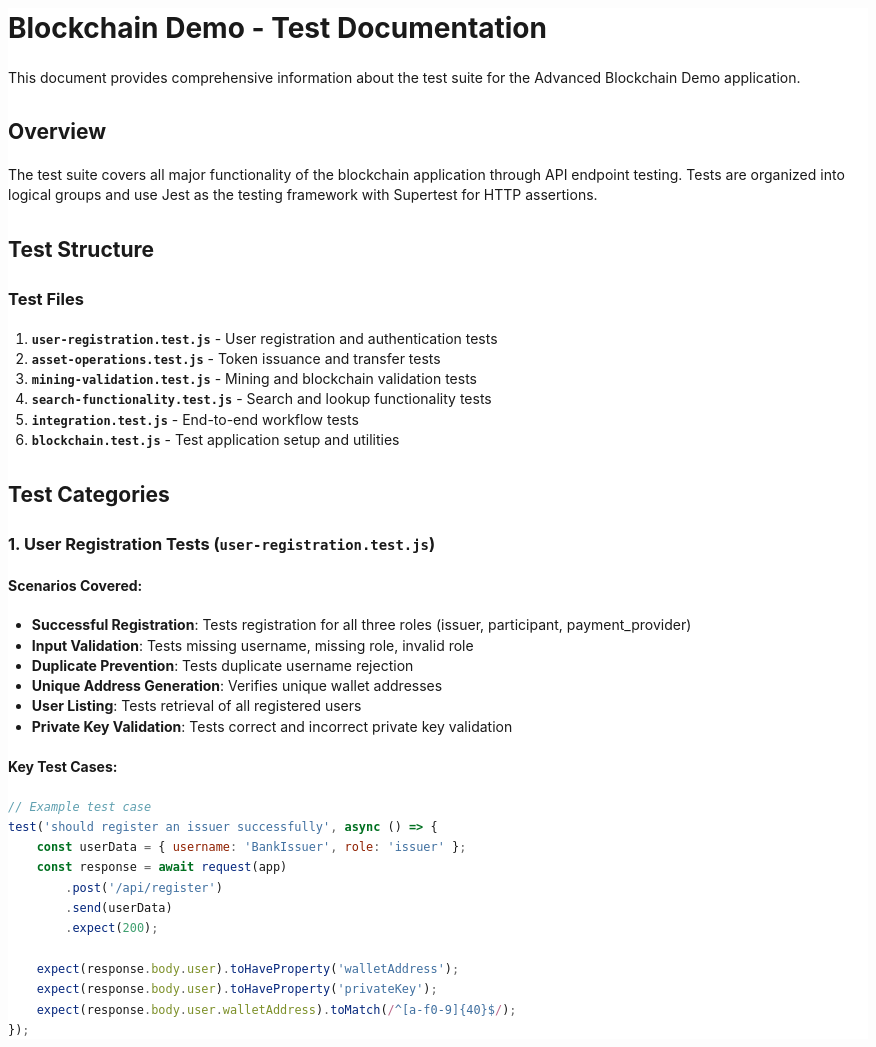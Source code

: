 # Blockchain Demo - Test Documentation

This document provides comprehensive information about the test suite for the Advanced Blockchain Demo application.

## Overview

The test suite covers all major functionality of the blockchain application through API endpoint testing. Tests are organized into logical groups and use Jest as the testing framework with Supertest for HTTP assertions.

## Test Structure

### Test Files

1. **`user-registration.test.js`** - User registration and authentication tests
2. **`asset-operations.test.js`** - Token issuance and transfer tests
3. **`mining-validation.test.js`** - Mining and blockchain validation tests
4. **`search-functionality.test.js`** - Search and lookup functionality tests
5. **`integration.test.js`** - End-to-end workflow tests
6. **`blockchain.test.js`** - Test application setup and utilities

## Test Categories

### 1. User Registration Tests (`user-registration.test.js`)

#### Scenarios Covered:
- **Successful Registration**: Tests registration for all three roles (issuer, participant, payment_provider)
- **Input Validation**: Tests missing username, missing role, invalid role
- **Duplicate Prevention**: Tests duplicate username rejection
- **Unique Address Generation**: Verifies unique wallet addresses
- **User Listing**: Tests retrieval of all registered users
- **Private Key Validation**: Tests correct and incorrect private key validation

#### Key Test Cases:
```javascript
// Example test case
test('should register an issuer successfully', async () => {
    const userData = { username: 'BankIssuer', role: 'issuer' };
    const response = await request(app)
        .post('/api/register')
        .send(userData)
        .expect(200);
    
    expect(response.body.user).toHaveProperty('walletAddress');
    expect(response.body.user).toHaveProperty('privateKey');
    expect(response.body.user.walletAddress).toMatch(/^[a-f0-9]{40}$/);
});
```
